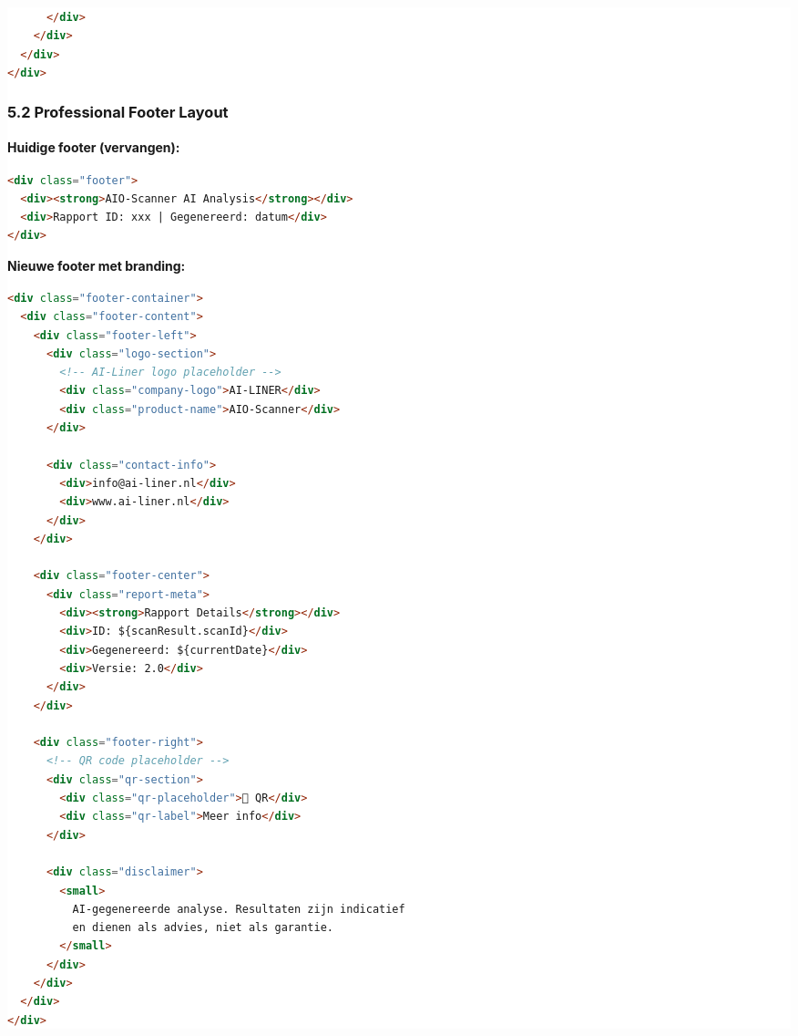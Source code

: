 ```html
      </div>
    </div>
  </div>
</div>
```

### **5.2 Professional Footer Layout**

**Huidige footer (vervangen):**
```html
<div class="footer">
  <div><strong>AIO-Scanner AI Analysis</strong></div>
  <div>Rapport ID: xxx | Gegenereerd: datum</div>
</div>
```

**Nieuwe footer met branding:**
```html
<div class="footer-container">
  <div class="footer-content">
    <div class="footer-left">
      <div class="logo-section">
        <!-- AI-Liner logo placeholder -->
        <div class="company-logo">AI-LINER</div>
        <div class="product-name">AIO-Scanner</div>
      </div>
      
      <div class="contact-info">
        <div>info@ai-liner.nl</div>
        <div>www.ai-liner.nl</div>
      </div>
    </div>
    
    <div class="footer-center">
      <div class="report-meta">
        <div><strong>Rapport Details</strong></div>
        <div>ID: ${scanResult.scanId}</div>
        <div>Gegenereerd: ${currentDate}</div>
        <div>Versie: 2.0</div>
      </div>
    </div>
    
    <div class="footer-right">
      <!-- QR code placeholder -->
      <div class="qr-section">
        <div class="qr-placeholder">📱 QR</div>
        <div class="qr-label">Meer info</div>
      </div>
      
      <div class="disclaimer">
        <small>
          AI-gegenereerde analyse. Resultaten zijn indicatief 
          en dienen als advies, niet als garantie.
        </small>
      </div>
    </div>
  </div>
</div>
```
